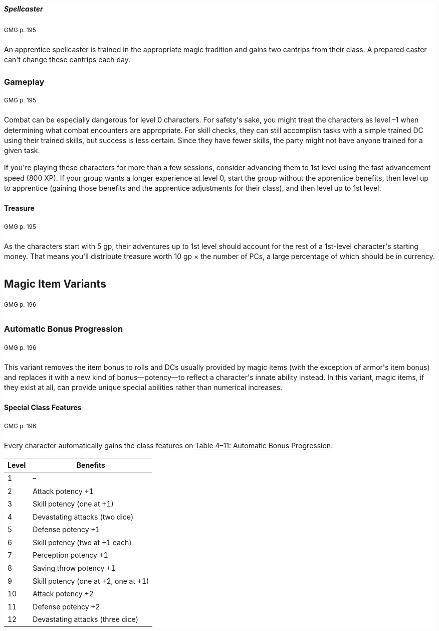 ##### Spellcaster
<sup>GMG p. 195</sup>

An apprentice spellcaster is trained in the appropriate magic tradition and gains two cantrips from their class. A prepared caster can't change these cantrips each day.

### Gameplay
<sup>GMG p. 195</sup>

Combat can be especially dangerous for level 0 characters. For safety's sake, you might treat the characters as level –1 when determining what combat encounters are appropriate. For skill checks, they can still accomplish tasks with a simple trained DC using their trained skills, but success is less certain. Since they have fewer skills, the party might not have anyone trained for a given task.

If you're playing these characters for more than a few sessions, consider advancing them to 1st level using the fast advancement speed (800 XP). If your group wants a longer experience at level 0, start the group without the apprentice benefits, then level up to apprentice (gaining those benefits and the apprentice adjustments for their class), and then level up to 1st level.

#### Treasure
<sup>GMG p. 195</sup>

As the characters start with 5 gp, their adventures up to 1st level should account for the rest of a 1st-level character's starting money. That means you'll distribute treasure worth 10 gp × the number of PCs, a large percentage of which should be in currency.

## Magic Item Variants
<sup>GMG p. 196</sup>

### Automatic Bonus Progression
<sup>GMG p. 196</sup>

This variant removes the item bonus to rolls and DCs usually provided by magic items (with the exception of armor's item bonus) and replaces it with a new kind of bonus—potency—to reflect a character's innate ability instead. In this variant, magic items, if they exist at all, can provide unique special abilities rather than numerical increases.

#### Special Class Features
<sup>GMG p. 196</sup>

Every character automatically gains the class features on [Table 4–11: Automatic Bonus Progression](../tables/automatic-bonus-progression-gmg.md).

| Level | Benefits |
|-------|----------|
| 1 | – |
| 2 | Attack potency +1 |
| 3 | Skill potency (one at +1) |
| 4 | Devastating attacks (two dice) |
| 5 | Defense potency +1 |
| 6 | Skill potency (two at +1 each) |
| 7 | Perception potency +1 |
| 8 | Saving throw potency +1 |
| 9 | Skill potency (one at +2, one at +1) |
| 10 | Attack potency +2 |
| 11 | Defense potency +2 |
| 12 | Devastating attacks (three dice) |
